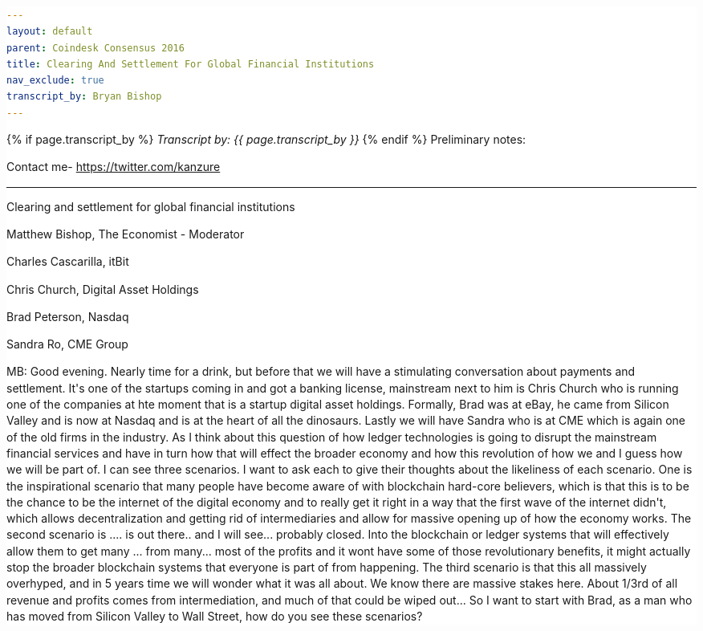 ```yaml
---
layout: default
parent: Coindesk Consensus 2016
title: Clearing And Settlement For Global Financial Institutions
nav_exclude: true
transcript_by: Bryan Bishop
---
```


{% if page.transcript_by %} <i>Transcript by:
{{ page.transcript_by }}</i> {% endif %} Preliminary notes:

Contact me- <https://twitter.com/kanzure>

---

Clearing and settlement for global financial institutions

Matthew Bishop, The Economist - Moderator

Charles Cascarilla, itBit

Chris Church, Digital Asset Holdings

Brad Peterson, Nasdaq

Sandra Ro, CME Group

MB: Good evening. Nearly time for a drink, but before that we will have
a stimulating conversation about payments and settlement. It's one of
the startups coming in and got a banking license, mainstream next to him
is Chris Church who is running one of the companies at hte moment that
is a startup digital asset holdings. Formally, Brad was at eBay, he came
from Silicon Valley and is now at Nasdaq and is at the heart of all the
dinosaurs. Lastly we will have Sandra who is at CME which is again one
of the old firms in the industry. As I think about this question of how
ledger technologies is going to disrupt the mainstream financial
services and have in turn how that will effect the broader economy and
how this revolution of how we and I guess how we will be part of. I can
see three scenarios. I want to ask each to give their thoughts about the
likeliness of each scenario. One is the inspirational scenario that many
people have become aware of with blockchain hard-core believers, which
is that this is to be the chance to be the internet of the digital
economy and to really get it right in a way that the first wave of the
internet didn't, which allows decentralization and getting rid of
intermediaries and allow for massive opening up of how the economy
works. The second scenario is .... is out there.. and I will see...
probably closed. Into the blockchain or ledger systems that will
effectively allow them to get many ... from many... most of the profits
and it wont have some of those revolutionary benefits, it might actually
stop the broader blockchain systems that everyone is part of from
happening. The third scenario is that this all massively overhyped, and
in 5 years time we will wonder what it was all about. We know there are
massive stakes here. About 1/3rd of all revenue and profits comes from
intermediation, and much of that could be wiped out... So I want to
start with Brad, as a man who has moved from Silicon Valley to Wall
Street, how do you see these scenarios?
